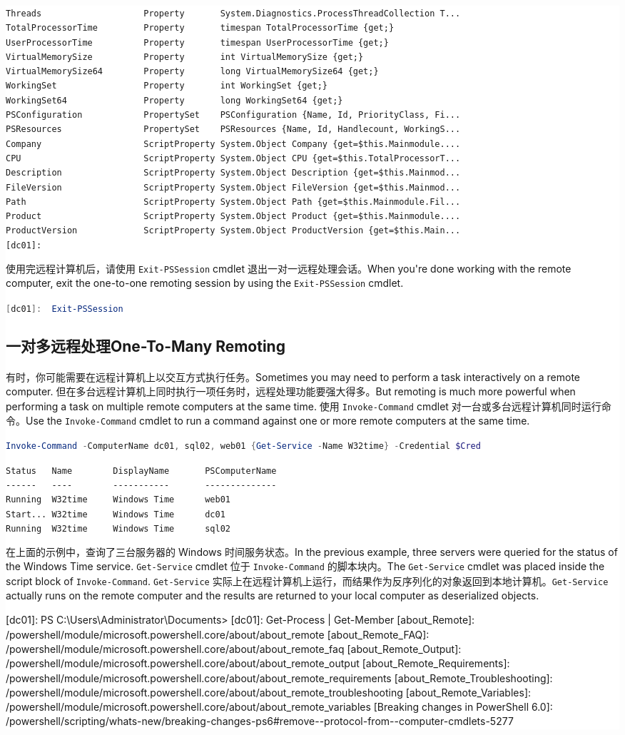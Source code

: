 ```Output
Threads                    Property       System.Diagnostics.ProcessThreadCollection T...
TotalProcessorTime         Property       timespan TotalProcessorTime {get;}
UserProcessorTime          Property       timespan UserProcessorTime {get;}
VirtualMemorySize          Property       int VirtualMemorySize {get;}
VirtualMemorySize64        Property       long VirtualMemorySize64 {get;}
WorkingSet                 Property       int WorkingSet {get;}
WorkingSet64               Property       long WorkingSet64 {get;}
PSConfiguration            PropertySet    PSConfiguration {Name, Id, PriorityClass, Fi...
PSResources                PropertySet    PSResources {Name, Id, Handlecount, WorkingS...
Company                    ScriptProperty System.Object Company {get=$this.Mainmodule....
CPU                        ScriptProperty System.Object CPU {get=$this.TotalProcessorT...
Description                ScriptProperty System.Object Description {get=$this.Mainmod...
FileVersion                ScriptProperty System.Object FileVersion {get=$this.Mainmod...
Path                       ScriptProperty System.Object Path {get=$this.Mainmodule.Fil...
Product                    ScriptProperty System.Object Product {get=$this.Mainmodule....
ProductVersion             ScriptProperty System.Object ProductVersion {get=$this.Main...
[dc01]:
```

<span data-ttu-id="9b2a2-128">使用完远程计算机后，请使用 `Exit-PSSession` cmdlet 退出一对一远程处理会话。</span><span class="sxs-lookup"><span data-stu-id="9b2a2-128">When you're done working with the remote computer, exit the one-to-one remoting session by using the `Exit-PSSession` cmdlet.</span></span>

```powershell
[dc01]:  Exit-PSSession
```

## <a name="one-to-many-remoting"></a><span data-ttu-id="9b2a2-129">一对多远程处理</span><span class="sxs-lookup"><span data-stu-id="9b2a2-129">One-To-Many Remoting</span></span>

<span data-ttu-id="9b2a2-130">有时，你可能需要在远程计算机上以交互方式执行任务。</span><span class="sxs-lookup"><span data-stu-id="9b2a2-130">Sometimes you may need to perform a task interactively on a remote computer.</span></span> <span data-ttu-id="9b2a2-131">但在多台远程计算机上同时执行一项任务时，远程处理功能要强大得多。</span><span class="sxs-lookup"><span data-stu-id="9b2a2-131">But remoting is much more powerful when performing a task on multiple remote computers at the same time.</span></span> <span data-ttu-id="9b2a2-132">使用 `Invoke-Command` cmdlet 对一台或多台远程计算机同时运行命令。</span><span class="sxs-lookup"><span data-stu-id="9b2a2-132">Use the `Invoke-Command` cmdlet to run a command against one or more remote computers at the same time.</span></span>

```powershell
Invoke-Command -ComputerName dc01, sql02, web01 {Get-Service -Name W32time} -Credential $Cred
```

```Output
Status   Name        DisplayName       PSComputerName
------   ----        -----------       --------------
Running  W32time     Windows Time      web01
Start... W32time     Windows Time      dc01
Running  W32time     Windows Time      sql02
```

<span data-ttu-id="9b2a2-133">在上面的示例中，查询了三台服务器的 Windows 时间服务状态。</span><span class="sxs-lookup"><span data-stu-id="9b2a2-133">In the previous example, three servers were queried for the status of the Windows Time service.</span></span> <span data-ttu-id="9b2a2-134">`Get-Service` cmdlet 位于 `Invoke-Command` 的脚本块内。</span><span class="sxs-lookup"><span data-stu-id="9b2a2-134">The `Get-Service` cmdlet was placed inside the script block of `Invoke-Command`.</span></span> <span data-ttu-id="9b2a2-135">`Get-Service` 实际上在远程计算机上运行，而结果作为反序列化的对象返回到本地计算机。</span><span class="sxs-lookup"><span data-stu-id="9b2a2-135">`Get-Service` actually runs on the remote computer and the results are returned to your local computer as deserialized objects.</span></span>


[dc01]: PS C:\Users\Administrator\Documents>
[dc01]:  Get-Process | Get-Member
[about_Remote]: /powershell/module/microsoft.powershell.core/about/about_remote
[about_Remote_FAQ]: /powershell/module/microsoft.powershell.core/about/about_remote_faq
[about_Remote_Output]: /powershell/module/microsoft.powershell.core/about/about_remote_output
[about_Remote_Requirements]: /powershell/module/microsoft.powershell.core/about/about_remote_requirements
[about_Remote_Troubleshooting]: /powershell/module/microsoft.powershell.core/about/about_remote_troubleshooting
[about_Remote_Variables]: /powershell/module/microsoft.powershell.core/about/about_remote_variables
[Breaking changes in PowerShell 6.0]: /powershell/scripting/whats-new/breaking-changes-ps6#remove--protocol-from--computer-cmdlets-5277